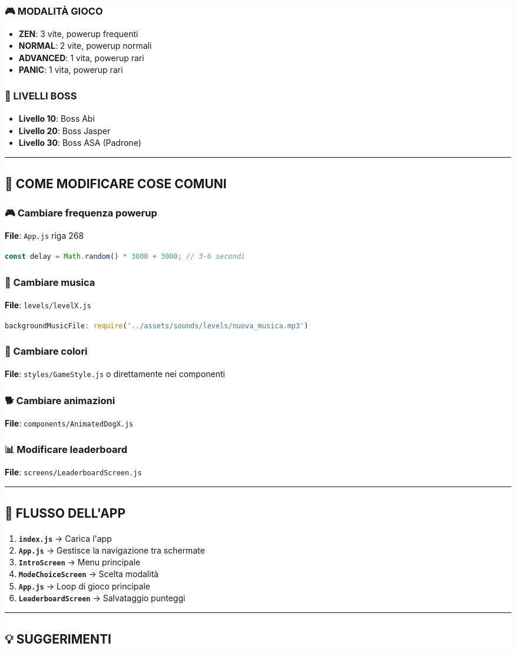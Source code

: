 ### 🎮 MODALITÀ GIOCO
- **ZEN**: 3 vite, powerup frequenti
- **NORMAL**: 2 vite, powerup normali  
- **ADVANCED**: 1 vita, powerup rari
- **PANIC**: 1 vita, powerup rari

### 🎯 LIVELLI BOSS
- **Livello 10**: Boss Abi
- **Livello 20**: Boss Jasper  
- **Livello 30**: Boss ASA (Padrone)

---

## 🚀 COME MODIFICARE COSE COMUNI

### 🎮 Cambiare frequenza powerup
**File**: `App.js` riga 268
```javascript
const delay = Math.random() * 3000 + 3000; // 3-6 secondi
```

### 🎵 Cambiare musica
**File**: `levels/levelX.js`
```javascript
backgroundMusicFile: require('../assets/sounds/levels/nuova_musica.mp3')
```

### 🎨 Cambiare colori
**File**: `styles/GameStyle.js` o direttamente nei componenti

### 🐕 Cambiare animazioni
**File**: `components/AnimatedDogX.js`

### 📊 Modificare leaderboard
**File**: `screens/LeaderboardScreen.js`

---

## 🎯 FLUSSO DELL'APP

1. **`index.js`** → Carica l'app
2. **`App.js`** → Gestisce la navigazione tra schermate
3. **`IntroScreen`** → Menu principale
4. **`ModeChoiceScreen`** → Scelta modalità
5. **`App.js`** → Loop di gioco principale
6. **`LeaderboardScreen`** → Salvataggio punteggi

---

## 💡 SUGGERIMENTI
